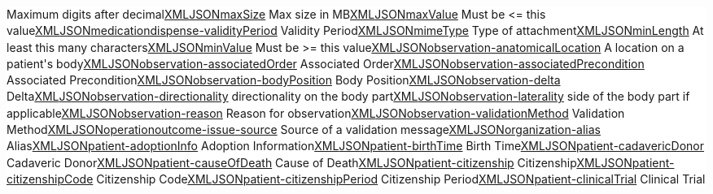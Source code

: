 Maximum digits after decimal</td><td><a href="maxdecimalplaces.profile.xml.html">XML</a></td><td><a href="maxdecimalplaces.profile.json.html">JSON</a></td></tr><tr><td><a href="maxsize.html">maxSize</a> Max size in MB</td><td><a href="maxsize.profile.xml.html">XML</a></td><td><a href="maxsize.profile.json.html">JSON</a></td></tr><tr><td><a href="maxvalue.html">maxValue</a> Must be &lt;= this value</td><td><a href="maxvalue.profile.xml.html">XML</a></td><td><a href="maxvalue.profile.json.html">JSON</a></td></tr><tr><td><a href="medicationdispense-validityperiod.html">medicationdispense-validityPeriod</a> Validity Period</td><td><a href="medicationdispense-validityperiod.profile.xml.html">XML</a></td><td><a href="medicationdispense-validityperiod.profile.json.html">JSON</a></td></tr><tr><td><a href="mimetype.html">mimeType</a> Type of attachment</td><td><a href="mimetype.profile.xml.html">XML</a></td><td><a href="mimetype.profile.json.html">JSON</a></td></tr><tr><td><a href="minlength.html">minLength</a> At least this many characters</td><td><a href="minlength.profile.xml.html">XML</a></td><td><a href="minlength.profile.json.html">JSON</a></td></tr><tr><td><a href="minvalue.html">minValue</a> Must be &gt;= this value</td><td><a href="minvalue.profile.xml.html">XML</a></td><td><a href="minvalue.profile.json.html">JSON</a></td></tr><tr><td><a href="observation-anatomicallocation.html">observation-anatomicalLocation</a> A location on a patient's body</td><td><a href="observation-anatomicallocation.profile.xml.html">XML</a></td><td><a href="observation-anatomicallocation.profile.json.html">JSON</a></td></tr><tr><td><a href="observation-associatedorder.html">observation-associatedOrder</a> Associated Order</td><td><a href="observation-associatedorder.profile.xml.html">XML</a></td><td><a href="observation-associatedorder.profile.json.html">JSON</a></td></tr><tr><td><a href="observation-associatedprecondition.html">observation-associatedPrecondition</a> Associated Precondition</td><td><a href="observation-associatedprecondition.profile.xml.html">XML</a></td><td><a href="observation-associatedprecondition.profile.json.html">JSON</a></td></tr><tr><td><a href="observation-bodyposition.html">observation-bodyPosition</a> Body Position</td><td><a href="observation-bodyposition.profile.xml.html">XML</a></td><td><a href="observation-bodyposition.profile.json.html">JSON</a></td></tr><tr><td><a href="observation-delta.html">observation-delta</a> Delta</td><td><a href="observation-delta.profile.xml.html">XML</a></td><td><a href="observation-delta.profile.json.html">JSON</a></td></tr><tr><td><a href="observation-directionality.html">observation-directionality</a> directionality on the body part</td><td><a href="observation-directionality.profile.xml.html">XML</a></td><td><a href="observation-directionality.profile.json.html">JSON</a></td></tr><tr><td><a href="observation-laterality.html">observation-laterality</a> side of the body part if applicable</td><td><a href="observation-laterality.profile.xml.html">XML</a></td><td><a href="observation-laterality.profile.json.html">JSON</a></td></tr><tr><td><a href="observation-reason.html">observation-reason</a> Reason for observation</td><td><a href="observation-reason.profile.xml.html">XML</a></td><td><a href="observation-reason.profile.json.html">JSON</a></td></tr><tr><td><a href="observation-validationmethod.html">observation-validationMethod</a> Validation Method</td><td><a href="observation-validationmethod.profile.xml.html">XML</a></td><td><a href="observation-validationmethod.profile.json.html">JSON</a></td></tr><tr><td><a href="operationoutcome-issue-source.html">operationoutcome-issue-source</a> Source of a validation message</td><td><a href="operationoutcome-issue-source.profile.xml.html">XML</a></td><td><a href="operationoutcome-issue-source.profile.json.html">JSON</a></td></tr><tr><td><a href="organization-alias.html">organization-alias</a> Alias</td><td><a href="organization-alias.profile.xml.html">XML</a></td><td><a href="organization-alias.profile.json.html">JSON</a></td></tr><tr><td><a href="patient-adoptioninfo.html">patient-adoptionInfo</a> Adoption Information</td><td><a href="patient-adoptioninfo.profile.xml.html">XML</a></td><td><a href="patient-adoptioninfo.profile.json.html">JSON</a></td></tr><tr><td><a href="patient-birthtime.html">patient-birthTime</a> Birth Time</td><td><a href="patient-birthtime.profile.xml.html">XML</a></td><td><a href="patient-birthtime.profile.json.html">JSON</a></td></tr><tr><td><a href="patient-cadavericdonor.html">patient-cadavericDonor</a> Cadaveric Donor</td><td><a href="patient-cadavericdonor.profile.xml.html">XML</a></td><td><a href="patient-cadavericdonor.profile.json.html">JSON</a></td></tr><tr><td><a href="patient-causeofdeath.html">patient-causeOfDeath</a> Cause of Death</td><td><a href="patient-causeofdeath.profile.xml.html">XML</a></td><td><a href="patient-causeofdeath.profile.json.html">JSON</a></td></tr><tr><td><a href="patient-citizenship.html">patient-citizenship</a> Citizenship</td><td><a href="patient-citizenship.profile.xml.html">XML</a></td><td><a href="patient-citizenship.profile.json.html">JSON</a></td></tr><tr><td><a href="patient-citizenshipcode.html">patient-citizenshipCode</a> Citizenship Code</td><td><a href="patient-citizenshipcode.profile.xml.html">XML</a></td><td><a href="patient-citizenshipcode.profile.json.html">JSON</a></td></tr><tr><td><a href="patient-citizenshipperiod.html">patient-citizenshipPeriod</a> Citizenship Period</td><td><a href="patient-citizenshipperiod.profile.xml.html">XML</a></td><td><a href="patient-citizenshipperiod.profile.json.html">JSON</a></td></tr><tr><td><a href="patient-clinicaltrial.html">patient-clinicalTrial</a> Clinical Trial
